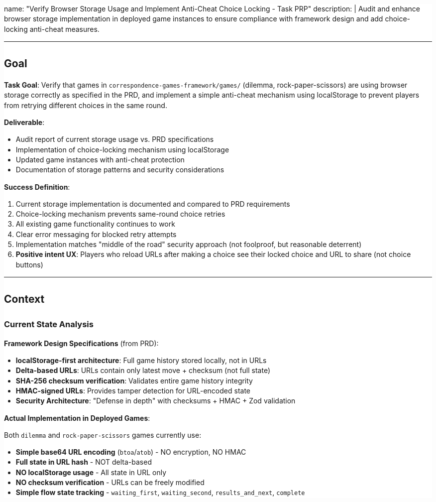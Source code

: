 name: "Verify Browser Storage Usage and Implement Anti-Cheat Choice Locking - Task PRP"
description: |
  Audit and enhance browser storage implementation in deployed game instances to ensure
  compliance with framework design and add choice-locking anti-cheat measures.

---

## Goal

**Task Goal**: Verify that games in `correspondence-games-framework/games/` (dilemma, rock-paper-scissors) are using browser storage correctly as specified in the PRD, and implement a simple anti-cheat mechanism using localStorage to prevent players from retrying different choices in the same round.

**Deliverable**:
- Audit report of current storage usage vs. PRD specifications
- Implementation of choice-locking mechanism using localStorage
- Updated game instances with anti-cheat protection
- Documentation of storage patterns and security considerations

**Success Definition**:
1. Current storage implementation is documented and compared to PRD requirements
2. Choice-locking mechanism prevents same-round choice retries
3. All existing game functionality continues to work
4. Clear error messaging for blocked retry attempts
5. Implementation matches "middle of the road" security approach (not foolproof, but reasonable deterrent)
6. **Positive intent UX**: Players who reload URLs after making a choice see their locked choice and URL to share (not choice buttons)

---

## Context

### Current State Analysis

**Framework Design Specifications** (from PRD):
- **localStorage-first architecture**: Full game history stored locally, not in URLs
- **Delta-based URLs**: URLs contain only latest move + checksum (not full state)
- **SHA-256 checksum verification**: Validates entire game history integrity
- **HMAC-signed URLs**: Provides tamper detection for URL-encoded state
- **Security Architecture**: "Defense in depth" with checksums + HMAC + Zod validation

**Actual Implementation in Deployed Games**:

Both `dilemma` and `rock-paper-scissors` games currently use:
- **Simple base64 URL encoding** (`btoa`/`atob`) - NO encryption, NO HMAC
- **Full state in URL hash** - NOT delta-based
- **NO localStorage usage** - All state in URL only
- **NO checksum verification** - URLs can be freely modified
- **Simple flow state tracking** - `waiting_first`, `waiting_second`, `results_and_next`, `complete`
